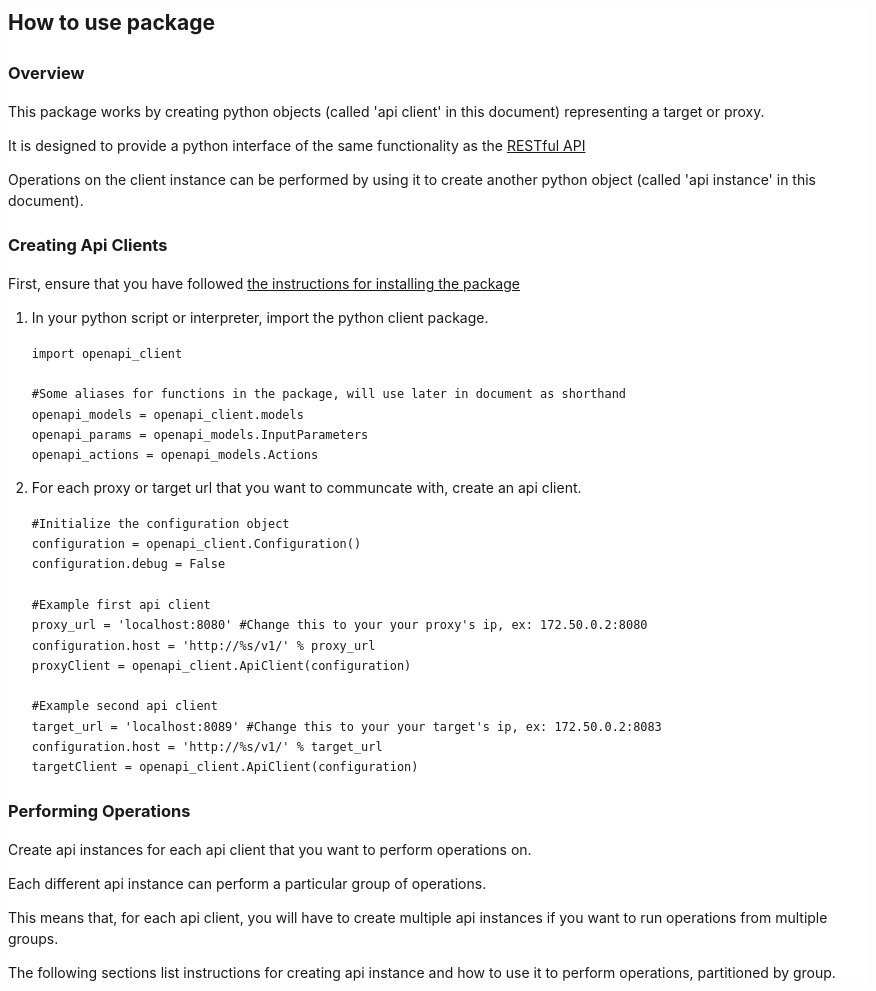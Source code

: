 ## How to use package

### Overview

This package works by creating python objects (called 'api client' in this document) representing a target or proxy.

It is designed to provide a python interface of the same functionality as the [RESTful API](/docs/http_api.md)

Operations on the client instance can be performed by using it to create another python object (called 'api instance' in this document).

### Creating Api Clients

First, ensure that you have followed [the instructions for installing the package](#how-to-install)

1. In your python script or interpreter, import the python client package.
    ```shell
    import openapi_client

    #Some aliases for functions in the package, will use later in document as shorthand
    openapi_models = openapi_client.models
    openapi_params = openapi_models.InputParameters
    openapi_actions = openapi_models.Actions
    ```

2. For each proxy or target url that you want to communcate with, create an api client.
    ```shell
    #Initialize the configuration object
    configuration = openapi_client.Configuration()
    configuration.debug = False
    
    #Example first api client
    proxy_url = 'localhost:8080' #Change this to your your proxy's ip, ex: 172.50.0.2:8080
    configuration.host = 'http://%s/v1/' % proxy_url
    proxyClient = openapi_client.ApiClient(configuration)

    #Example second api client
    target_url = 'localhost:8089' #Change this to your your target's ip, ex: 172.50.0.2:8083
    configuration.host = 'http://%s/v1/' % target_url
    targetClient = openapi_client.ApiClient(configuration)
    ```

### Performing Operations

Create api instances for each api client that you want to perform operations on.

Each different api instance can perform a particular group of operations.

This means that, for each api client, you will have to create multiple api instances if you want to run operations from multiple groups.

The following sections list instructions for creating api instance and how to use it to perform operations, partitioned by group.

